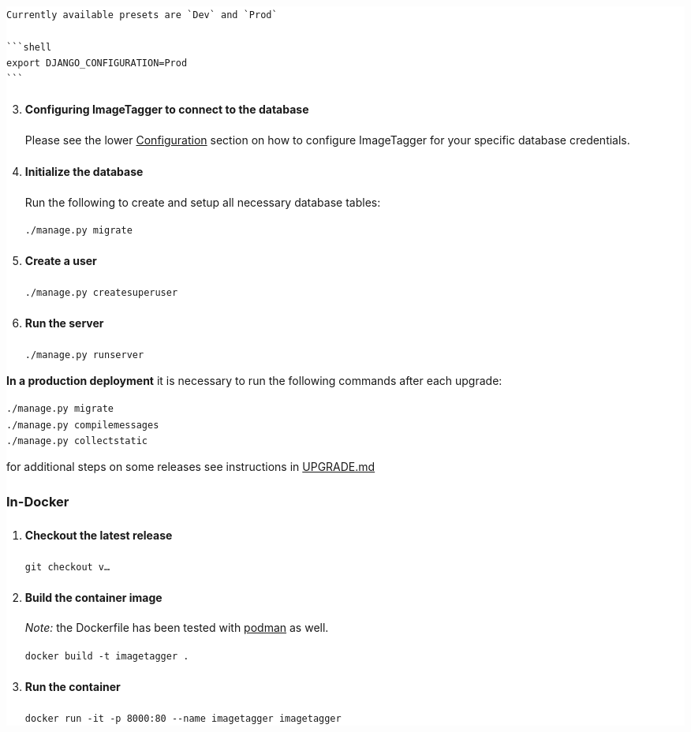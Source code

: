     Currently available presets are `Dev` and `Prod`

    ```shell
    export DJANGO_CONFIGURATION=Prod
    ```

3.  #### Configuring ImageTagger to connect to the database
    
    Please see the lower [Configuration](#configuration) section on how to configure ImageTagger for your specific
    database credentials.
   
4.  #### Initialize the database
    
    Run the following to create and setup all necessary database tables:
    ```shell
    ./manage.py migrate
    ```

5.  #### Create a user
    
    ```shell
    ./manage.py createsuperuser
    ```

6.  #### Run the server
    
    ```shell
    ./manage.py runserver
    ```
   
**In a production deployment** it is necessary to run the following commands after each upgrade:
```shell
./manage.py migrate
./manage.py compilemessages
./manage.py collectstatic
```

for additional steps on some releases see instructions in [UPGRADE.md](https://github.com/bit-bots/imagetagger/blob/master/UPGRADE.md)

### In-Docker

1.  #### Checkout the latest release
    
    ```shell
    git checkout v…
    ```

2.  #### Build the container image
    
    *Note:* the Dockerfile has been tested with [podman](https://podman.io/) as well.
    ```shell
    docker build -t imagetagger .
    ```
   
3.  #### Run the container
    
    ```shell
    docker run -it -p 8000:80 --name imagetagger imagetagger
    ```
   